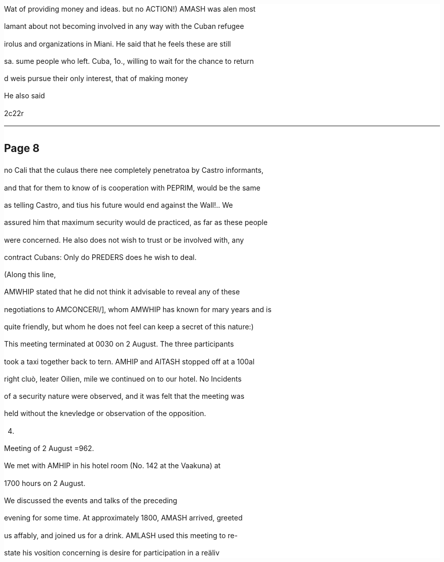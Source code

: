 Wat of providing money and ideas. but no ACTION!) AMASH was alen most

lamant about not becoming involved in any way with the Cuban refugee

irolus and organizations in Miani. He said that he feels these are still

sa. sume people who left. Cuba, 1o., willing to wait for the chance to return

d weis pursue their only interest, that of making money

He also said

2c22r

---

## Page 8

no Cali that the culaus there nee completely penetratoa by Castro informants,

and that for them to know of is cooperation with PEPRIM, would be the same

as telling Castro, and tius his future would end against the Wall!.. We

assured him that maximum security would de practiced, as far as these people

were concerned. He also does not wish to trust or be involved with, any

contract Cubans: Only do PREDERS does he wish to deal.

(Along this line,

AMWHIP stated that he did not think it advisable to reveal any of these

negotiations to AMCONCERI/], whom AMWHIP has known for mary years and is

quite friendly, but whom he does not feel can keep a secret of this nature:)

This meeting terminated at 0030 on 2 August. The three participants

took a taxi together back to tern. AMHIP and AlTASH stopped off at a 100al

right cluò, Ieater Oilien, mile we continued on to our hotel. No Incidents

of a security nature were observed, and it was felt that the meeting was

held without the knevledge or observation of the opposition.

4.

Meeting of 2 August =962.

We met with AMHIP in his hotel room (No. 142 at the Vaakuna) at

1700 hours on 2 August.

We discussed the events and talks of the preceding

evening for some time. At approximately 1800, AMASH arrived, greeted

us affably, and joined us for a drink. AMLASH used this meeting to re-

state his vosition concerning is desire for participation in a reäliv
